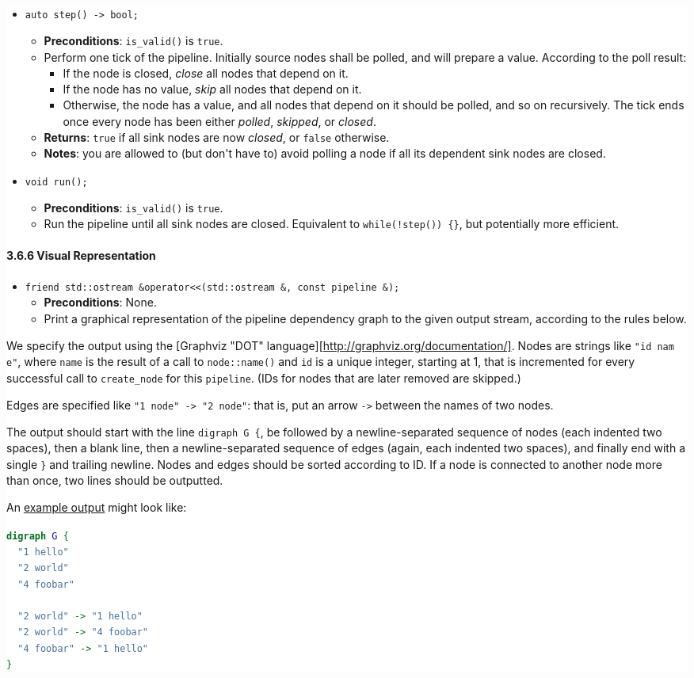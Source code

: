 - `auto step() -> bool;`
  - **Preconditions**: `is_valid()` is `true`.
  - Perform one tick of the pipeline.
    Initially source nodes shall be polled, and will prepare a value.
    According to the poll result:
    - If the node is closed, _close_ all nodes that depend on it.
    - If the node has no value, _skip_ all nodes that depend on it.
    - Otherwise, the node has a value,
      and all nodes that depend on it should be polled,
      and so on recursively.
    The tick ends once every node has been either _polled_, _skipped_, or _closed_.
  - **Returns**: `true` if all sink nodes are now _closed_,
    or `false` otherwise.
  - **Notes**: you are allowed to (but don't have to)
    avoid polling a node if all its dependent sink nodes are closed.

- `void run();`
  - **Preconditions**: `is_valid()` is `true`.
  - Run the pipeline until all sink nodes are closed.
    Equivalent to `while(!step()) {}`, but potentially more efficient.

#### 3.6.6 Visual Representation

- `friend std::ostream &operator<<(std::ostream &, const pipeline &);`
  - **Preconditions**: None.
  - Print a graphical representation of the pipeline dependency graph
    to the given output stream, according to the rules below.

We specify the output using the [Graphviz "DOT" language][http://graphviz.org/documentation/].
Nodes are strings like `"id name"`, where `name` is the result of a call to `node::name()` and `id` is a unique integer, starting at 1, that is incremented for every successful call to `create_node`
for this `pipeline`.
(IDs for nodes that are later removed are skipped.)

Edges are specified like `"1 node" -> "2 node"`:
that is, put an arrow `->` between the names of two nodes.

The output should start with the line `digraph G {`,
be followed by a newline-separated sequence of nodes (each indented two spaces),
then a blank line,
then a newline-separated sequence of edges (again, each indented two spaces),
and finally end with a single `}` and trailing newline.
Nodes and edges should be sorted according to ID.
If a node is connected to another node more than once, two lines should be outputted.

An [example output](./doc/pipeline_print_example.dot) might look like:

```dot
digraph G {
  "1 hello"
  "2 world"
  "4 foobar"

  "2 world" -> "1 hello"
  "2 world" -> "4 foobar"
  "4 foobar" -> "1 hello"
}
```


[tuple]: https://en.cppreference.com/w/cpp/utility/tuple
[tuple_size]: https://en.cppreference.com/w/cpp/utility/tuple/tuple_size
[tuple_element]: https://en.cppreference.com/w/cpp/utility/tuple/tuple_element
[if_constexpr]: https://en.cppreference.com/w/cpp/language/if#Constexpr_if
[typeid]: https://en.cppreference.com/w/cpp/language/typeid
[type_info]: https://en.cppreference.com/w/cpp/types/type_info
[type_index]: https://en.cppreference.com/w/cpp/types/type_index
[dynamic_cast]: https://en.cppreference.com/w/cpp/language/dynamic_cast
[quoted]: https://en.cppreference.com/w/cpp/io/manip/quoted